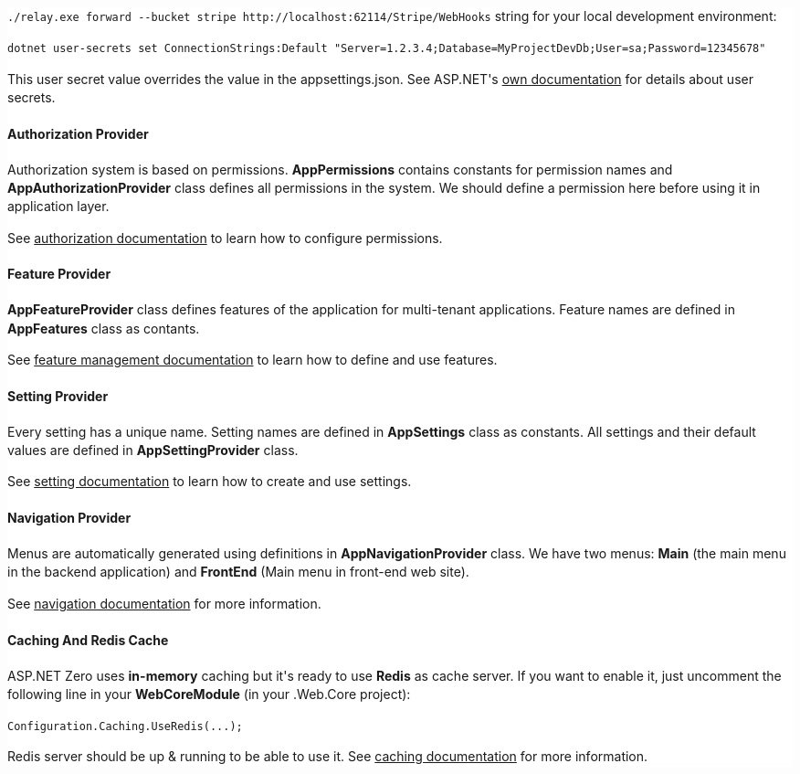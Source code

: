 ```./relay.exe forward --bucket stripe http://localhost:62114/Stripe/WebHooks```
string for your local development environment:

    dotnet user-secrets set ConnectionStrings:Default "Server=1.2.3.4;Database=MyProjectDevDb;User=sa;Password=12345678"

This user secret value overrides the value in the appsettings.json. See
ASP.NET's [own
documentation](https://docs.microsoft.com/en-us/aspnet/core/security/app-secrets)
for details about user secrets.

#### Authorization Provider

Authorization system is based on permissions. **AppPermissions**
contains constants for permission names and **AppAuthorizationProvider**
class defines all permissions in the system. We should define a
permission here before using it in application layer.

See [authorization
documentation](https://aspnetboilerplate.com/Pages/Documents/Authorization)
to learn how to configure permissions.

#### Feature Provider

**AppFeatureProvider** class defines features of the application for
multi-tenant applications. Feature names are defined in **AppFeatures**
class as contants.

See [feature management
documentation](https://aspnetboilerplate.com/Pages/Documents/Feature-Management)
to learn how to define and use features.

#### Setting Provider

Every setting has a unique name. Setting names are defined in
**AppSettings** class as constants. All settings and their default
values are defined in **AppSettingProvider** class.

See [setting
documentation](https://aspnetboilerplate.com/Pages/Documents/Setting-Management)
to learn how to create and use settings.

#### Navigation Provider

Menus are automatically generated using definitions in
**AppNavigationProvider** class. We have two menus: **Main** (the main
menu in the backend application) and **FrontEnd** (Main menu in
front-end web site).

See [navigation
documentation](https://aspnetboilerplate.com/Pages/Documents/Navigation)
for more information.

#### Caching And Redis Cache

ASP.NET Zero uses **in-memory** caching but it's ready to use **Redis**
as cache server. If you want to enable it, just uncomment the following
line in your **WebCoreModule** (in your .Web.Core project):

    Configuration.Caching.UseRedis(...);

Redis server should be up & running to be able to use it. See [caching
documentation](https://aspnetboilerplate.com/Pages/Documents/Caching)
for more information.
```